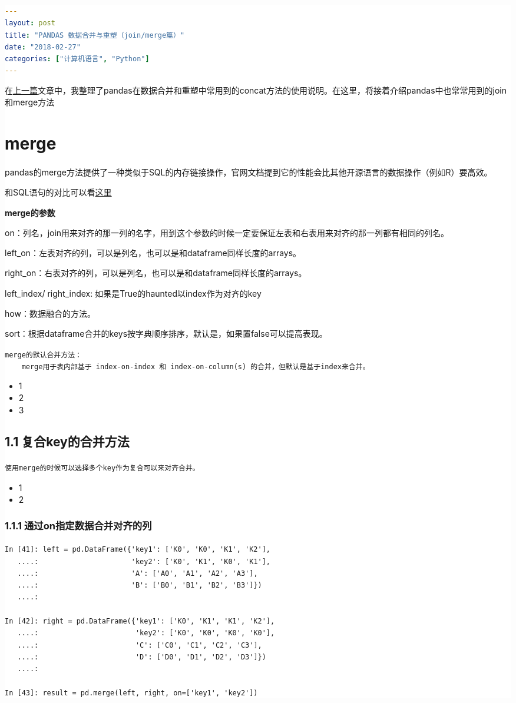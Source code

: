 ```yaml
---
layout: post
title: "PANDAS 数据合并与重塑（join/merge篇）"
date: "2018-02-27"
categories: ["计算机语言", "Python"]
---
```


在[上一篇](http://blog.csdn.net/stevenkwong/article/details/52528616)文章中，我整理了pandas在数据合并和重塑中常用到的concat方法的使用说明。在这里，将接着介绍pandas中也常常用到的join 和merge方法

# merge

pandas的merge方法提供了一种类似于SQL的内存链接操作，官网文档提到它的性能会比其他开源语言的数据操作（例如R）要高效。

和SQL语句的对比可以看[这里](http://pandas.pydata.org/pandas-docs/stable/comparison_with_sql.html#compare-with-sql-join)

**merge的参数**

on：列名，join用来对齐的那一列的名字，用到这个参数的时候一定要保证左表和右表用来对齐的那一列都有相同的列名。

left\_on：左表对齐的列，可以是列名，也可以是和dataframe同样长度的arrays。

right\_on：右表对齐的列，可以是列名，也可以是和dataframe同样长度的arrays。

left\_index/ right\_index: 如果是True的haunted以index作为对齐的key

how：数据融合的方法。

sort：根据dataframe合并的keys按字典顺序排序，默认是，如果置false可以提高表现。

```
merge的默认合并方法：
    merge用于表内部基于 index-on-index 和 index-on-column(s) 的合并，但默认是基于index来合并。
```

- 1
- 2
- 3

## 1.1 复合key的合并方法

```
使用merge的时候可以选择多个key作为复合可以来对齐合并。
```

- 1
- 2

### 1.1.1 通过on指定数据合并对齐的列

```
In [41]: left = pd.DataFrame({'key1': ['K0', 'K0', 'K1', 'K2'],
   ....:                      'key2': ['K0', 'K1', 'K0', 'K1'],
   ....:                      'A': ['A0', 'A1', 'A2', 'A3'],
   ....:                      'B': ['B0', 'B1', 'B2', 'B3']})
   ....: 

In [42]: right = pd.DataFrame({'key1': ['K0', 'K1', 'K1', 'K2'],
   ....:                       'key2': ['K0', 'K0', 'K0', 'K0'],
   ....:                       'C': ['C0', 'C1', 'C2', 'C3'],
   ....:                       'D': ['D0', 'D1', 'D2', 'D3']})
   ....: 

In [43]: result = pd.merge(left, right, on=['key1', 'key2'])
```
